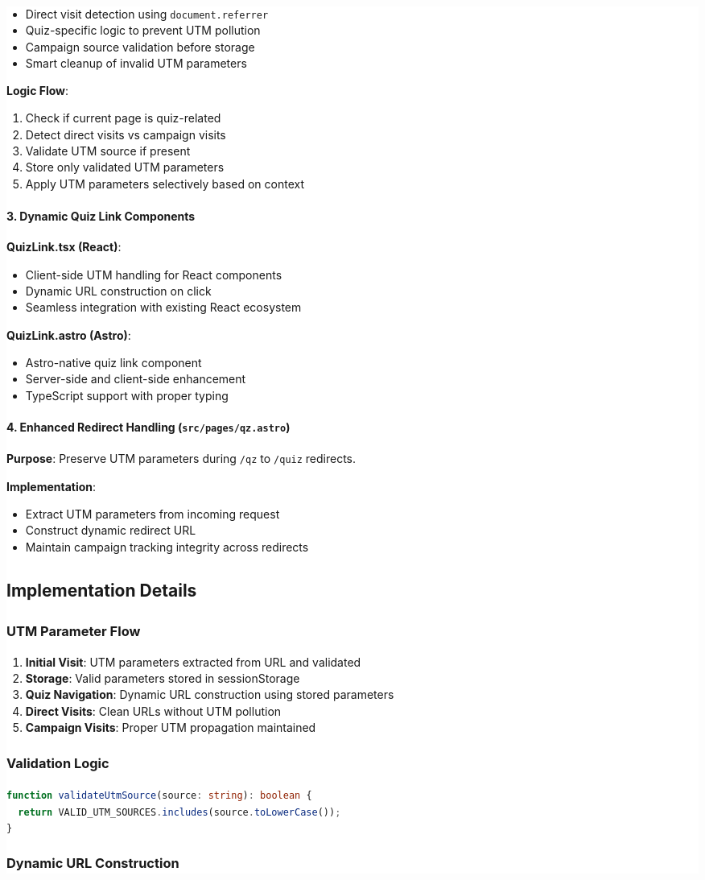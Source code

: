 - Direct visit detection using `document.referrer`
- Quiz-specific logic to prevent UTM pollution
- Campaign source validation before storage
- Smart cleanup of invalid UTM parameters

**Logic Flow**:

1. Check if current page is quiz-related
2. Detect direct visits vs campaign visits
3. Validate UTM source if present
4. Store only validated UTM parameters
5. Apply UTM parameters selectively based on context

#### 3. Dynamic Quiz Link Components

**QuizLink.tsx (React)**:

- Client-side UTM handling for React components
- Dynamic URL construction on click
- Seamless integration with existing React ecosystem

**QuizLink.astro (Astro)**:

- Astro-native quiz link component
- Server-side and client-side enhancement
- TypeScript support with proper typing

#### 4. Enhanced Redirect Handling (`src/pages/qz.astro`)

**Purpose**: Preserve UTM parameters during `/qz` to `/quiz` redirects.

**Implementation**:

- Extract UTM parameters from incoming request
- Construct dynamic redirect URL
- Maintain campaign tracking integrity across redirects

## Implementation Details

### UTM Parameter Flow

1. **Initial Visit**: UTM parameters extracted from URL and validated
2. **Storage**: Valid parameters stored in sessionStorage
3. **Quiz Navigation**: Dynamic URL construction using stored parameters
4. **Direct Visits**: Clean URLs without UTM pollution
5. **Campaign Visits**: Proper UTM propagation maintained

### Validation Logic

```typescript
function validateUtmSource(source: string): boolean {
  return VALID_UTM_SOURCES.includes(source.toLowerCase());
}
```

### Dynamic URL Construction
